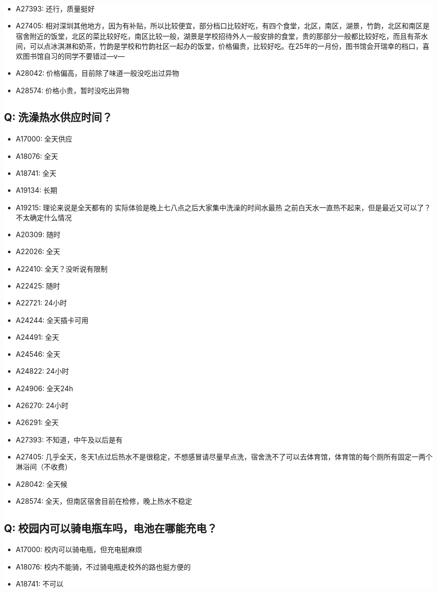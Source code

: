 - A27393: 还行，质量挺好

- A27405: 相对深圳其他地方，因为有补贴，所以比较便宜，部分档口比较好吃，有四个食堂，北区，南区，湖景，竹韵，北区和南区是宿舍附近的饭堂，北区的菜比较好吃，南区比较一般，湖景是学校招待外人一般安排的食堂，贵的那部分一般都比较好吃，而且有茶水间，可以点冰淇淋和奶茶，竹韵是学校和竹韵社区一起办的饭堂，价格偏贵，比较好吃。在25年的一月份，图书馆会开瑞幸的档口，喜欢图书馆自习的同学不要错过—v—

- A28042: 价格偏高，目前除了味道一般没吃出过异物

- A28574: 价格小贵，暂时没吃出异物

## Q: 洗澡热水供应时间？

- A17000: 全天供应

- A18076: 全天

- A18741: 全天

- A19134: 长期

- A19215: 理论来说是全天都有的 实际体验是晚上七八点之后大家集中洗澡的时间水最热 之前白天水一直热不起来，但是最近又可以了？不太确定什么情况

- A20309: 随时

- A22026: 全天

- A22410: 全天？没听说有限制

- A22425: 随时

- A22721: 24小时

- A24244: 全天插卡可用

- A24491: 全天

- A24546: 全天

- A24822: 24小时

- A24906: 全天24h

- A26270: 24小时

- A26291: 全天

- A27393: 不知道，中午及以后是有

- A27405: 几乎全天，冬天1点过后热水不是很稳定，不想感冒请尽量早点洗，宿舍洗不了可以去体育馆，体育馆的每个厕所有固定一两个淋浴间（不收费）

- A28042: 全天候

- A28574: 全天，但南区宿舍目前在检修，晚上热水不稳定

## Q: 校园内可以骑电瓶车吗，电池在哪能充电？

- A17000: 校内可以骑电瓶，但充电挺麻烦

- A18076: 校内不能骑，不过骑电瓶走校外的路也挺方便的

- A18741: 不可以
